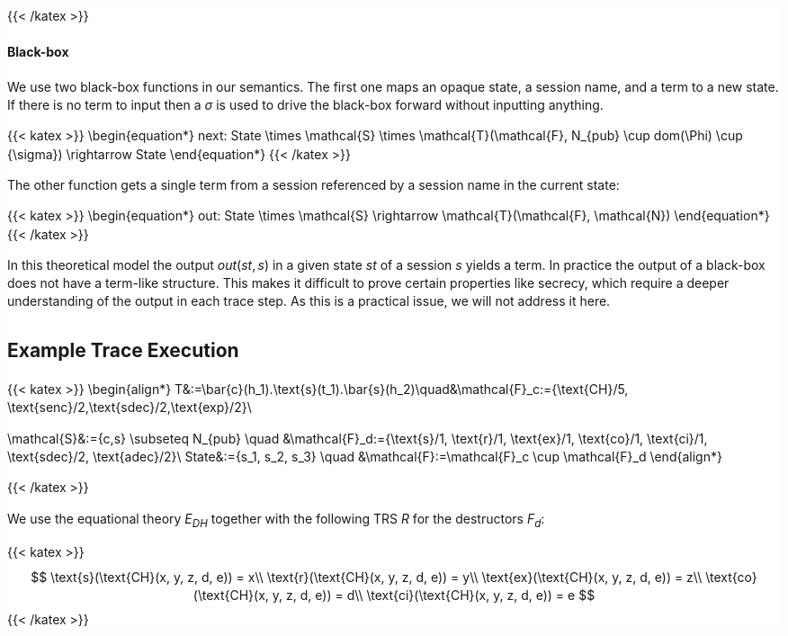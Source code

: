 {{< /katex >}}

#### Black-box

We use two black-box functions in our semantics. The first one maps an opaque state, a session name, and a term to a new state. If there is no term to input then a $\sigma$ is used to drive the black-box forward without inputting anything.

{{< katex >}}
\begin{equation*}
next: State \times \mathcal{S} \times \mathcal{T}(\mathcal{F}, N_{pub} \cup dom(\Phi) \cup \{\sigma\}) \rightarrow State
\end{equation*}
{{< /katex >}}

The other function gets a single term from a session referenced by a session name in the current state:

{{< katex >}}
\begin{equation*}
out: State \times \mathcal{S} \rightarrow \mathcal{T}(\mathcal{F}, \mathcal{N})
\end{equation*}
{{< /katex >}}

In this theoretical model the output $out(st, s)$ in a given state $st$ of a session $s$ yields a term. In practice the output of a black-box does not have a term-like structure. This makes it difficult to prove certain properties like secrecy, which require a deeper understanding of the output in each trace step. As this is a practical issue, we will not address it here.
## Example Trace Execution

{{< katex >}}
\begin{align*}
T&:=\bar{c}(h_1).\text{s}(t_1).\bar{s}(h_2)\quad&\mathcal{F}_c:=\{\text{CH}/5, \text{senc}/2,\text{sdec}/2,\text{exp}/2\}\\

\mathcal{S}&:=\{c,s\} \subseteq N_{pub} \quad &\mathcal{F}_d:=\{\text{s}/1, \text{r}/1, \text{ex}/1, \text{co}/1, \text{ci}/1, \text{sdec}/2, \text{adec}/2\}\\
State&:=\{s_1, s_2, s_3\} \quad &\mathcal{F}:=\mathcal{F}_c \cup \mathcal{F}_d
\end{align*}


{{< /katex >}}

We use the equational theory $E_{DH}$ together with the following TRS $R$ for the destructors $F_d$:

{{< katex >}}
$$
\text{s}(\text{CH}(x, y, z, d, e)) = x\\
\text{r}(\text{CH}(x, y, z, d, e)) = y\\
\text{ex}(\text{CH}(x, y, z, d, e)) = z\\
\text{co}(\text{CH}(x, y, z, d, e)) = d\\
\text{ci}(\text{CH}(x, y, z, d, e)) = e
$$
{{< /katex >}}
